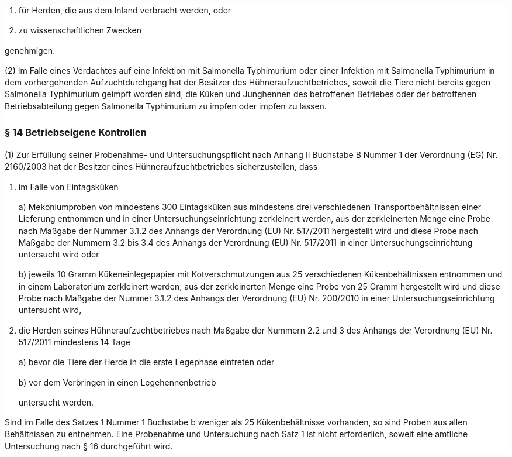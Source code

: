 1.  für Herden, die aus dem Inland verbracht werden, oder


2.  zu wissenschaftlichen Zwecken



genehmigen.

(2) Im Falle eines Verdachtes auf eine Infektion mit Salmonella
Typhimurium oder einer Infektion mit Salmonella Typhimurium in dem
vorhergehenden Aufzuchtdurchgang hat der Besitzer des
Hühneraufzuchtbetriebes, soweit die Tiere nicht bereits gegen
Salmonella Typhimurium geimpft worden sind, die Küken und Junghennen
des betroffenen Betriebes oder der betroffenen Betriebsabteilung gegen
Salmonella Typhimurium zu impfen oder impfen zu lassen.


### § 14 Betriebseigene Kontrollen

(1) Zur Erfüllung seiner Probenahme- und Untersuchungspflicht nach
Anhang II Buchstabe B Nummer 1 der Verordnung (EG) Nr. 2160/2003 hat
der Besitzer eines Hühneraufzuchtbetriebes sicherzustellen, dass

1.  im Falle von Eintagsküken

    a)  Mekoniumproben von mindestens 300 Eintagsküken aus mindestens drei
        verschiedenen Transportbehältnissen einer Lieferung entnommen und in
        einer Untersuchungseinrichtung zerkleinert werden, aus der
        zerkleinerten Menge eine Probe nach Maßgabe der Nummer 3.1.2 des
        Anhangs der Verordnung (EU) Nr. 517/2011 hergestellt
        wird und                          diese Probe nach Maßgabe der Nummern
        3\.2 bis 3.4 des Anhangs der Verordnung (EU) Nr. 517/2011 in einer
        Untersuchungseinrichtung untersucht wird oder


    b)  jeweils 10 Gramm Kükeneinlegepapier mit Kotverschmutzungen aus 25
        verschiedenen Kükenbehältnissen entnommen und in einem Laboratorium
        zerkleinert werden, aus der zerkleinerten Menge eine Probe von 25
        Gramm hergestellt
        wird und                          diese Probe nach Maßgabe der Nummer
        3\.1.2 des Anhangs der Verordnung (EU) Nr. 200/2010 in einer
        Untersuchungseinrichtung untersucht wird,





2.  die Herden seines Hühneraufzuchtbetriebes nach Maßgabe der Nummern 2.2
    und 3 des Anhangs der Verordnung (EU) Nr. 517/2011 mindestens 14 Tage

    a)  bevor die Tiere der Herde in die erste Legephase eintreten oder


    b)  vor dem Verbringen in einen Legehennenbetrieb



    untersucht werden.



Sind im Falle des Satzes 1 Nummer 1 Buchstabe b weniger als 25
Kükenbehältnisse vorhanden, so sind Proben aus allen Behältnissen zu
entnehmen. Eine Probenahme und Untersuchung nach Satz 1 ist nicht
erforderlich, soweit eine amtliche Untersuchung nach § 16 durchgeführt
wird.
